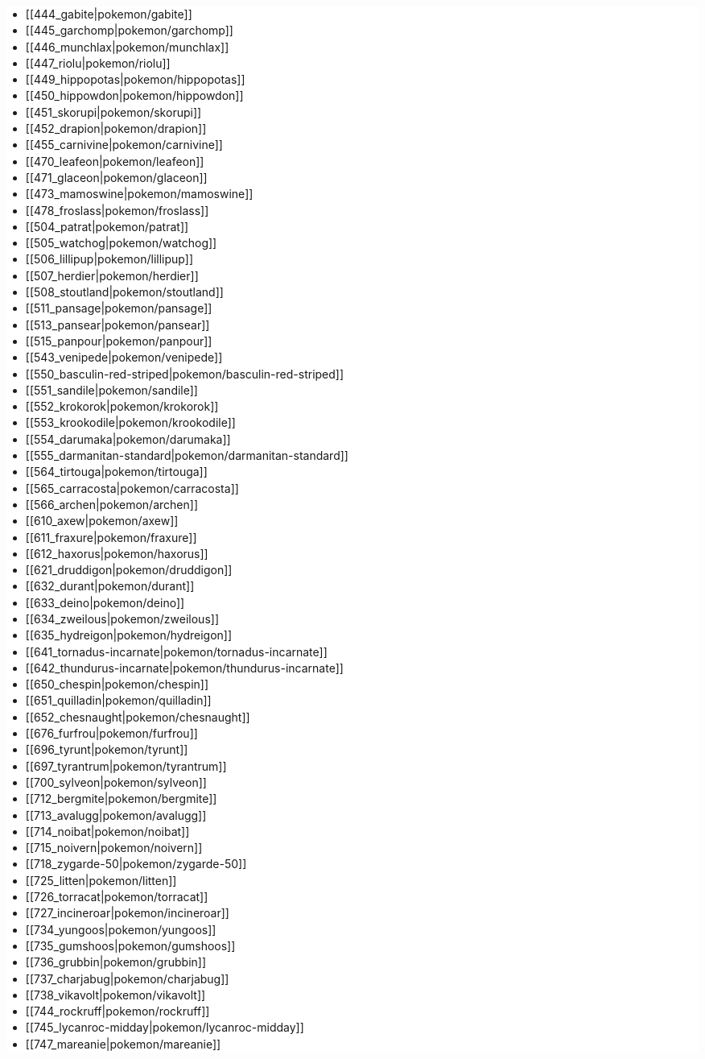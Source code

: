 - [[444_gabite|pokemon/gabite]]
- [[445_garchomp|pokemon/garchomp]]
- [[446_munchlax|pokemon/munchlax]]
- [[447_riolu|pokemon/riolu]]
- [[449_hippopotas|pokemon/hippopotas]]
- [[450_hippowdon|pokemon/hippowdon]]
- [[451_skorupi|pokemon/skorupi]]
- [[452_drapion|pokemon/drapion]]
- [[455_carnivine|pokemon/carnivine]]
- [[470_leafeon|pokemon/leafeon]]
- [[471_glaceon|pokemon/glaceon]]
- [[473_mamoswine|pokemon/mamoswine]]
- [[478_froslass|pokemon/froslass]]
- [[504_patrat|pokemon/patrat]]
- [[505_watchog|pokemon/watchog]]
- [[506_lillipup|pokemon/lillipup]]
- [[507_herdier|pokemon/herdier]]
- [[508_stoutland|pokemon/stoutland]]
- [[511_pansage|pokemon/pansage]]
- [[513_pansear|pokemon/pansear]]
- [[515_panpour|pokemon/panpour]]
- [[543_venipede|pokemon/venipede]]
- [[550_basculin-red-striped|pokemon/basculin-red-striped]]
- [[551_sandile|pokemon/sandile]]
- [[552_krokorok|pokemon/krokorok]]
- [[553_krookodile|pokemon/krookodile]]
- [[554_darumaka|pokemon/darumaka]]
- [[555_darmanitan-standard|pokemon/darmanitan-standard]]
- [[564_tirtouga|pokemon/tirtouga]]
- [[565_carracosta|pokemon/carracosta]]
- [[566_archen|pokemon/archen]]
- [[610_axew|pokemon/axew]]
- [[611_fraxure|pokemon/fraxure]]
- [[612_haxorus|pokemon/haxorus]]
- [[621_druddigon|pokemon/druddigon]]
- [[632_durant|pokemon/durant]]
- [[633_deino|pokemon/deino]]
- [[634_zweilous|pokemon/zweilous]]
- [[635_hydreigon|pokemon/hydreigon]]
- [[641_tornadus-incarnate|pokemon/tornadus-incarnate]]
- [[642_thundurus-incarnate|pokemon/thundurus-incarnate]]
- [[650_chespin|pokemon/chespin]]
- [[651_quilladin|pokemon/quilladin]]
- [[652_chesnaught|pokemon/chesnaught]]
- [[676_furfrou|pokemon/furfrou]]
- [[696_tyrunt|pokemon/tyrunt]]
- [[697_tyrantrum|pokemon/tyrantrum]]
- [[700_sylveon|pokemon/sylveon]]
- [[712_bergmite|pokemon/bergmite]]
- [[713_avalugg|pokemon/avalugg]]
- [[714_noibat|pokemon/noibat]]
- [[715_noivern|pokemon/noivern]]
- [[718_zygarde-50|pokemon/zygarde-50]]
- [[725_litten|pokemon/litten]]
- [[726_torracat|pokemon/torracat]]
- [[727_incineroar|pokemon/incineroar]]
- [[734_yungoos|pokemon/yungoos]]
- [[735_gumshoos|pokemon/gumshoos]]
- [[736_grubbin|pokemon/grubbin]]
- [[737_charjabug|pokemon/charjabug]]
- [[738_vikavolt|pokemon/vikavolt]]
- [[744_rockruff|pokemon/rockruff]]
- [[745_lycanroc-midday|pokemon/lycanroc-midday]]
- [[747_mareanie|pokemon/mareanie]]